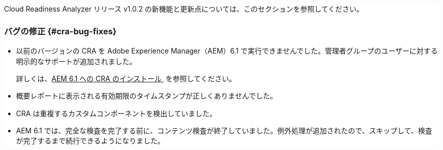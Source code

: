 Cloud Readiness Analyzer リリース v1.0.2 の新機能と更新点については、このセクションを参照してください。

### バグの修正 {#cra-bug-fixes}

* 以前のバージョンの CRA を Adobe Experience Manager（AEM）6.1 で実行できませんでした。管理者グループのユーザーに対する明示的なサポートが追加されました。

  詳しくは、[AEM 6.1 への CRA のインストール &#x200B;](https://experienceleague.adobe.com/docs/experience-manager-cloud-service/moving/cloud-migration/cloud-readiness-analyzer/using-cloud-readiness-analyzer.html?lang=ja#installing-on-aem61) を参照してください。

* 概要レポートに表示される有効期限のタイムスタンプが正しくありませんでした。

* CRA は重複するカスタムコンポーネントを検出していました。

* AEM 6.1 では、完全な検査を完了する前に、コンテンツ検査が終了していました。例外処理が追加されたので、スキップして、検査が完了するまで続行できるようになりました。
